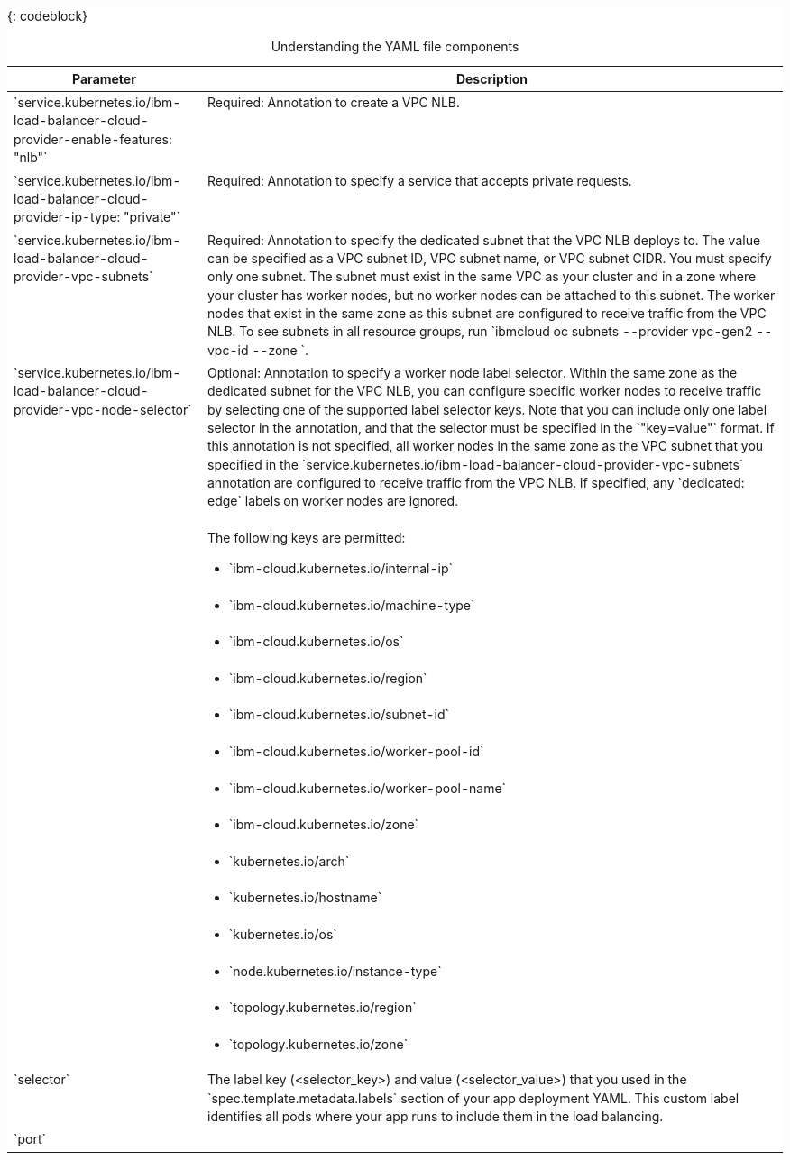   ```yaml
  ```
  {: codeblock}

  <table summary="The columns are read from left to right. The first column has the parameter of the YAML file. The second column describes the parameter.">
  <caption>Understanding the YAML file components</caption>
  <col width="25%">
  <thead>
  <th>Parameter</th>
  <th>Description</th>
  </thead>
  <tbody>
  <tr>
    <td>`service.kubernetes.io/ibm-load-balancer-cloud-provider-enable-features: "nlb"`</td>
    <td>Required: Annotation to create a VPC NLB.</td>
  </tr>
  <tr>
    <td>`service.kubernetes.io/ibm-load-balancer-cloud-provider-ip-type: "private"`</td>
    <td>Required: Annotation to specify a service that accepts private requests.</td>
  </tr>
  <tr>
    <td>`service.kubernetes.io/ibm-load-balancer-cloud-provider-vpc-subnets`</td>
    <td>Required: Annotation to specify the dedicated subnet that the VPC NLB deploys to. The value can be specified as a VPC subnet ID, VPC subnet name, or VPC subnet CIDR. You must specify only one subnet. The subnet must exist in the same VPC as your cluster and in a zone where your cluster has worker nodes, but no worker nodes can be attached to this subnet. The worker nodes that exist in the same zone as this subnet are configured to receive traffic from the VPC NLB. To see subnets in all resource groups, run `ibmcloud oc subnets --provider vpc-gen2 --vpc-id <vpc> --zone <zone>`.</td>
  </tr>
  <tr>
    <td>`service.kubernetes.io/ibm-load-balancer-cloud-provider-vpc-node-selector`</td>
    <td>Optional: Annotation to specify a worker node label selector. Within the same zone as the dedicated subnet for the VPC NLB, you can configure specific worker nodes to receive traffic by selecting one of the supported label selector keys. Note that you can include only one label selector in the annotation, and that the selector must be specified in the `"key=value"` format. If this annotation is not specified, all worker nodes in the same zone as the VPC subnet that you specified in the `service.kubernetes.io/ibm-load-balancer-cloud-provider-vpc-subnets` annotation are configured to receive traffic from the VPC NLB. If specified, any `dedicated: edge` labels on worker nodes are ignored.<br><br>The following keys are permitted:
      <ul><li>`ibm-cloud.kubernetes.io/internal-ip`</li>
      <li>`ibm-cloud.kubernetes.io/machine-type`</li>
      <li>`ibm-cloud.kubernetes.io/os`</li>
      <li>`ibm-cloud.kubernetes.io/region`</li>
      <li>`ibm-cloud.kubernetes.io/subnet-id`</li>
      <li>`ibm-cloud.kubernetes.io/worker-pool-id`</li>
      <li>`ibm-cloud.kubernetes.io/worker-pool-name`</li>
      <li>`ibm-cloud.kubernetes.io/zone`</li>
      <li>`kubernetes.io/arch`</li>
      <li>`kubernetes.io/hostname`</li>
      <li>`kubernetes.io/os`</li>
      <li>`node.kubernetes.io/instance-type`</li>
      <li>`topology.kubernetes.io/region`</li>
      <li>`topology.kubernetes.io/zone`</li></ul>
    </td>
  </tr>
  <tr>
    <td>`selector`</td>
    <td>The label key (&lt;selector_key&gt;) and value (&lt;selector_value&gt;) that you used in the `spec.template.metadata.labels` section of your app deployment YAML. This custom label identifies all pods where your app runs to include them in the load balancing.</td>
  </tr>
  <tr>
    <td>`port`</td>